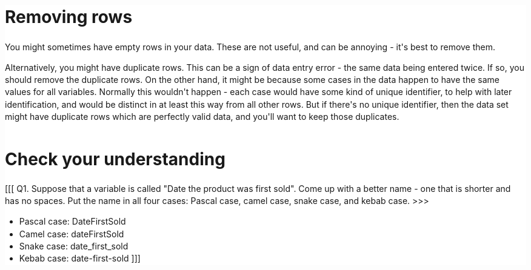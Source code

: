# Removing rows

You might sometimes have empty rows in your data. These are not useful, and can be annoying - it's best to remove them.

Alternatively, you might have duplicate rows. This can be a sign of data entry error - the same data being entered twice. If so, you should remove the duplicate rows. On the other hand, it might be because some cases in the data happen to have the same values for all variables. Normally this wouldn't happen - each case would have some kind of unique identifier, to help with later identification, and would be distinct in at least this way from all other rows. But if there's no unique identifier, then the data set might have duplicate rows which are perfectly valid data, and you'll want to keep those duplicates.

# Check your understanding

[[[ Q1. Suppose that a variable is called "Date the product was first sold". Come up with a better name - one that is shorter and has no spaces. Put the name in all four cases: Pascal case, camel case, snake case, and kebab case. >>>
- Pascal case: DateFirstSold
- Camel case: dateFirstSold
- Snake case: date_first_sold
- Kebab case: date-first-sold
]]]